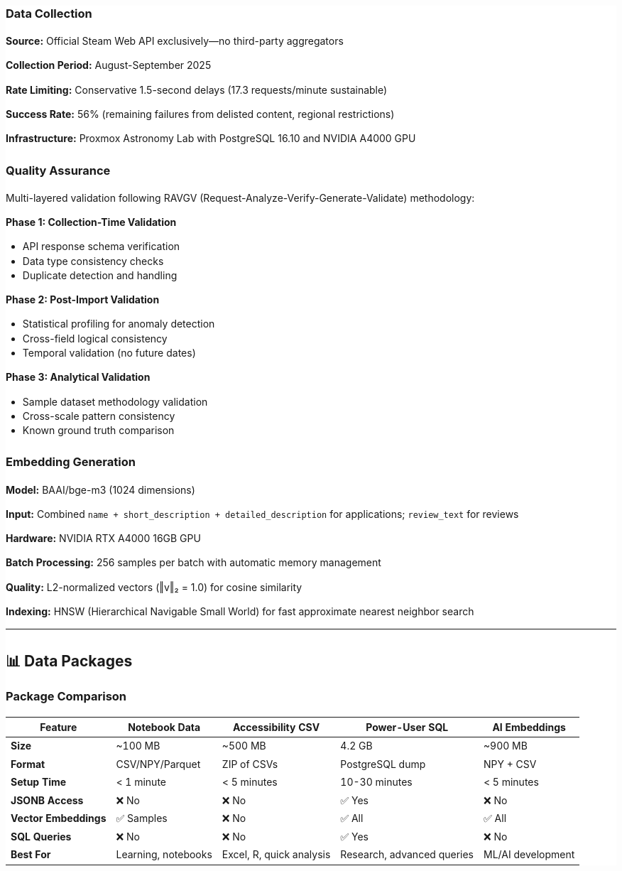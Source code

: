### **Data Collection**

**Source:** Official Steam Web API exclusively—no third-party aggregators

**Collection Period:** August-September 2025

**Rate Limiting:** Conservative 1.5-second delays (17.3 requests/minute sustainable)

**Success Rate:** 56% (remaining failures from delisted content, regional restrictions)

**Infrastructure:** Proxmox Astronomy Lab with PostgreSQL 16.10 and NVIDIA A4000 GPU

### **Quality Assurance**

Multi-layered validation following RAVGV (Request-Analyze-Verify-Generate-Validate) methodology:

**Phase 1: Collection-Time Validation**

- API response schema verification
- Data type consistency checks
- Duplicate detection and handling

**Phase 2: Post-Import Validation**

- Statistical profiling for anomaly detection
- Cross-field logical consistency
- Temporal validation (no future dates)

**Phase 3: Analytical Validation**

- Sample dataset methodology validation
- Cross-scale pattern consistency
- Known ground truth comparison

### **Embedding Generation**

**Model:** BAAI/bge-m3 (1024 dimensions)

**Input:** Combined `name + short_description + detailed_description` for applications; `review_text` for reviews

**Hardware:** NVIDIA RTX A4000 16GB GPU

**Batch Processing:** 256 samples per batch with automatic memory management

**Quality:** L2-normalized vectors (‖v‖₂ = 1.0) for cosine similarity

**Indexing:** HNSW (Hierarchical Navigable Small World) for fast approximate nearest neighbor search

---

## **📊 Data Packages**

### **Package Comparison**

| **Feature** | **Notebook Data** | **Accessibility CSV** | **Power-User SQL** | **AI Embeddings** |
|-------------|-------------------|----------------------|-------------------|-------------------|
| **Size** | ~100 MB | ~500 MB | 4.2 GB | ~900 MB |
| **Format** | CSV/NPY/Parquet | ZIP of CSVs | PostgreSQL dump | NPY + CSV |
| **Setup Time** | < 1 minute | < 5 minutes | 10-30 minutes | < 5 minutes |
| **JSONB Access** | ❌ No | ❌ No | ✅ Yes | ❌ No |
| **Vector Embeddings** | ✅ Samples | ❌ No | ✅ All | ✅ All |
| **SQL Queries** | ❌ No | ❌ No | ✅ Yes | ❌ No |
| **Best For** | Learning, notebooks | Excel, R, quick analysis | Research, advanced queries | ML/AI development |
